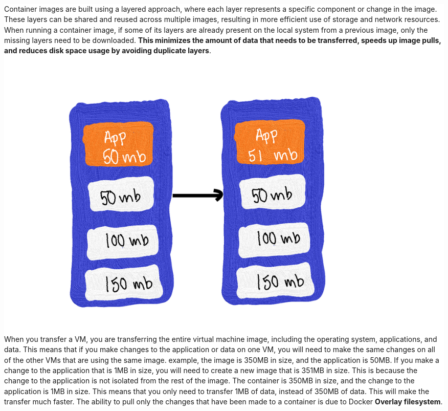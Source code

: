 Container images are built using a layered approach, where each layer represents a specific component or change in the image. These layers can be shared and reused across multiple images, resulting in more efficient use of storage and network resources. When running a container image, if some of its layers are already present on the local system from a previous image, only the missing layers need to be downloaded. **This minimizes the amount of data that needs to be transferred, speeds up image pulls, and reduces disk space usage by avoiding duplicate layers**.
![](./images/dockertransfer.png)
When you transfer a VM, you are transferring the entire virtual machine image, including the operating system, applications, and data. This means that if you make changes to the application or data on one VM, you will need to make the same changes on all of the other VMs that are using the same image.  example, the image is 350MB in size, and the application is 50MB. If you make a change to the application that is 1MB in size, you will need to create a new image that is 351MB in size. This is because the change to the application is not isolated from the rest of the image.
The container is 350MB in size, and the change to the application is 1MB in size. This means that you only need to transfer 1MB of data, instead of 350MB of data. This will make the transfer much faster.
The ability to pull only the changes that have been made to a container is due to Docker **Overlay filesystem**.